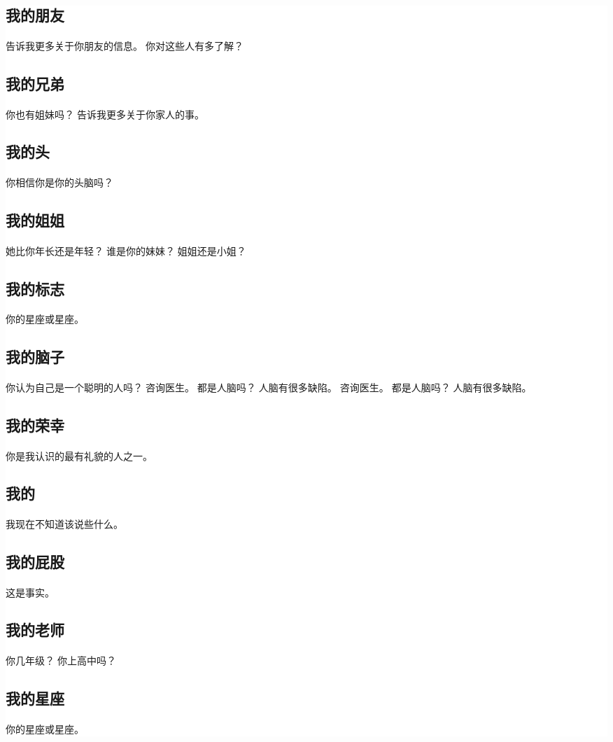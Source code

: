 ## 我的朋友
告诉我更多关于你朋友的信息。
你对这些人有多了解？

## 我的兄弟
你也有姐妹吗？
告诉我更多关于你家人的事。

## 我的头
你相信你是你的头脑吗？

## 我的姐姐
她比你年长还是年轻？
谁是你的妹妹？
姐姐还是小姐？

## 我的标志
你的星座或星座。

## 我的脑子
你认为自己是一个聪明的人吗？
咨询医生。
都是人脑吗？
人脑有很多缺陷。
咨询医生。
都是人脑吗？
人脑有很多缺陷。

## 我的荣幸
你是我认识的最有礼貌的人之一。

## 我的
我现在不知道该说些什么。

## 我的屁股
这是事实。

## 我的老师
你几年级？
你上高中吗？

## 我的星座
你的星座或星座。
